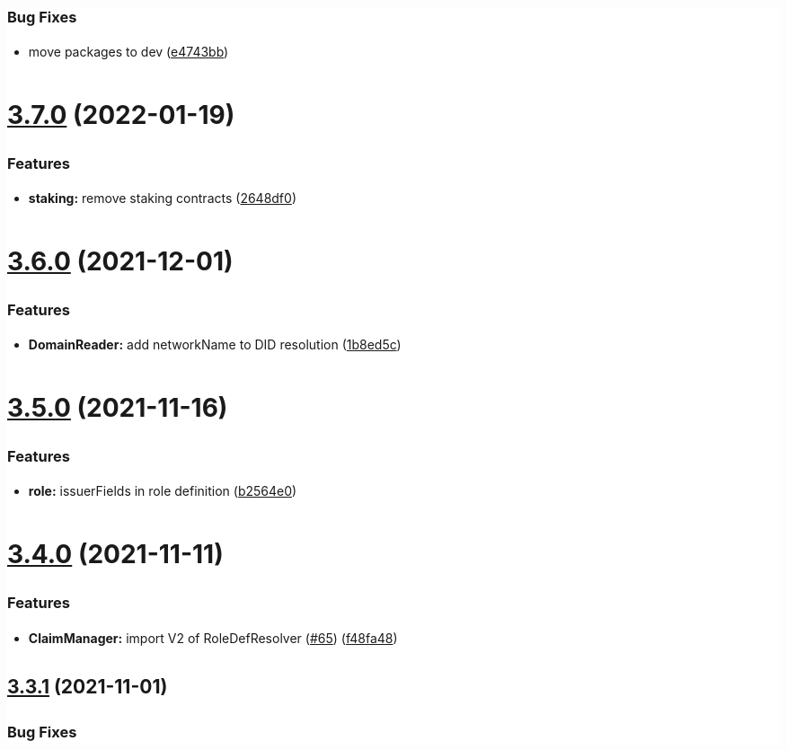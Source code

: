 
### Bug Fixes

* move packages to dev ([e4743bb](https://github.com/energywebfoundation/iam-contracts/commit/e4743bb27331254a99df13ff8acf3cc5e895089d))

# [3.7.0](https://github.com/energywebfoundation/iam-contracts/compare/v3.6.0...v3.7.0) (2022-01-19)


### Features

* **staking:** remove staking contracts ([2648df0](https://github.com/energywebfoundation/iam-contracts/commit/2648df07c6d3ce0e6cbb228efa4c162a14f8cf47))

# [3.6.0](https://github.com/energywebfoundation/iam-contracts/compare/v3.5.0...v3.6.0) (2021-12-01)


### Features

* **DomainReader:** add networkName to DID resolution ([1b8ed5c](https://github.com/energywebfoundation/iam-contracts/commit/1b8ed5cfcfbcd43e353d26233ee02dd453cb5d87))

# [3.5.0](https://github.com/energywebfoundation/iam-contracts/compare/v3.4.0...v3.5.0) (2021-11-16)


### Features

* **role:** issuerFields in role definition ([b2564e0](https://github.com/energywebfoundation/iam-contracts/commit/b2564e002d1e212116a0e88e9bba0a61da7ec582))

# [3.4.0](https://github.com/energywebfoundation/iam-contracts/compare/v3.3.1...v3.4.0) (2021-11-11)


### Features

* **ClaimManager:** import V2 of RoleDefResolver ([#65](https://github.com/energywebfoundation/iam-contracts/issues/65)) ([f48fa48](https://github.com/energywebfoundation/iam-contracts/commit/f48fa48ac0f6de61062a5cc5bdf0573072745e34))

## [3.3.1](https://github.com/energywebfoundation/iam-contracts/compare/v3.3.0...v3.3.1) (2021-11-01)


### Bug Fixes
